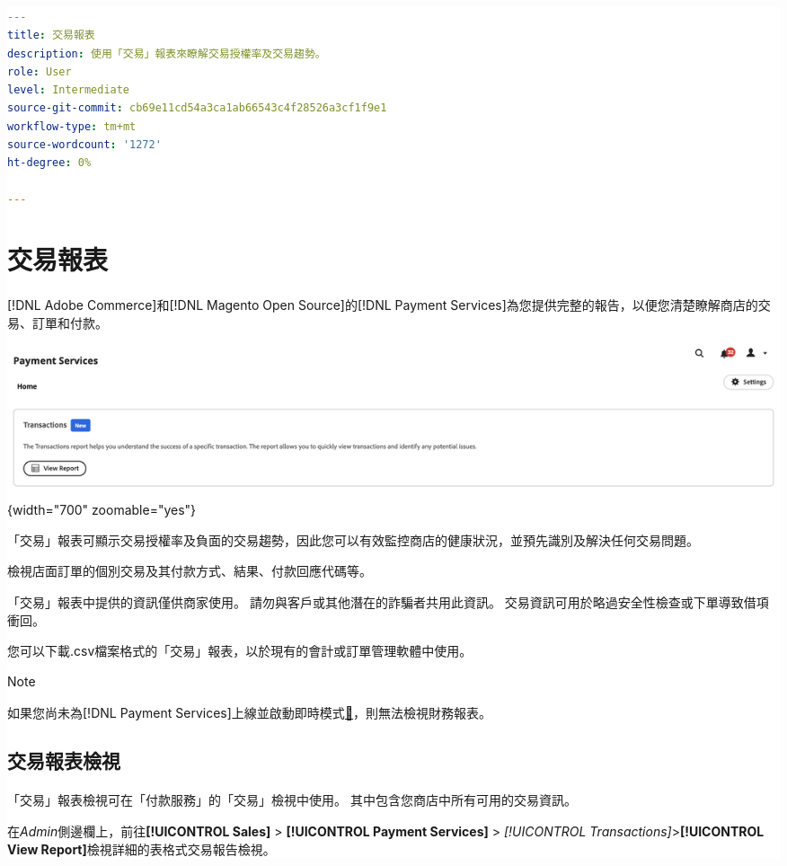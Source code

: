 ```yaml
---
title: 交易報表
description: 使用「交易」報表來瞭解交易授權率及交易趨勢。
role: User
level: Intermediate
source-git-commit: cb69e11cd54a3ca1ab66543c4f28526a3cf1f9e1
workflow-type: tm+mt
source-wordcount: '1272'
ht-degree: 0%

---
```


# 交易報表

[!DNL Adobe Commerce]和[!DNL Magento Open Source]的[!DNL Payment Services]為您提供完整的報告，以便您清楚瞭解商店的交易、訂單和付款。

![交易報告](assets/transactions-report.png){width="700" zoomable="yes"}

「交易」報表可顯示交易授權率及負面的交易趨勢，因此您可以有效監控商店的健康狀況，並預先識別及解決任何交易問題。

檢視店面訂單的個別交易及其付款方式、結果、付款回應代碼等。

「交易」報表中提供的資訊僅供商家使用。 請勿與客戶或其他潛在的詐騙者共用此資訊。 交易資訊可用於略過安全性檢查或下單導致借項衝回。

您可以下載.csv檔案格式的「交易」報表，以於現有的會計或訂單管理軟體中使用。

>[!NOTE]
>
>如果您尚未為[!DNL Payment Services]上線並啟動即時模式[&#128279;](production.md#enable-live-payments)，則無法檢視財務報表。

## 交易報表檢視

「交易」報表檢視可在「付款服務」的「交易」檢視中使用。 其中包含您商店中所有可用的交易資訊。

在&#x200B;_Admin_&#x200B;側邊欄上，前往&#x200B;**[!UICONTROL Sales]** > **[!UICONTROL Payment Services]** > _[!UICONTROL Transactions]_>**[!UICONTROL View Report]**&#x200B;檢視詳細的表格式交易報告檢視。
